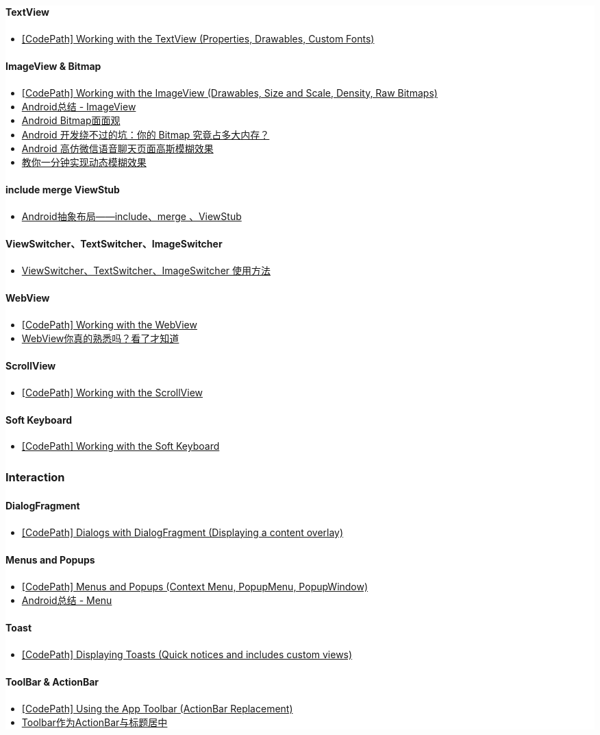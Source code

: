 #### TextView
* [[CodePath] Working with the TextView (Properties, Drawables, Custom Fonts)](http://guides.codepath.com/android/Working-with-the-TextView)

#### ImageView & Bitmap
* [[CodePath] Working with the ImageView (Drawables, Size and Scale, Density, Raw Bitmaps) ](https://github.com/codepath/android_guides/wiki/Working-with-the-ImageView)
* [ Android总结 - ImageView](http://blog.csdn.net/siobhan/article/details/51291593)
* [Android Bitmap面面观](http://www.jayfeng.com/2016/03/22/Android-Bitmap%E9%9D%A2%E9%9D%A2%E8%A7%82/)
* [Android 开发绕不过的坑：你的 Bitmap 究竟占多大内存？](http://bugly.qq.com/bbs/forum.php?mod=viewthread&tid=498)
* [ Android 高仿微信语音聊天页面高斯模糊效果](http://blog.csdn.net/zuiwuyuan/article/details/52125804)
* [ 教你一分钟实现动态模糊效果](http://blog.csdn.net/wl9739/article/details/51955598)

#### include merge ViewStub
* [Android抽象布局——include、merge 、ViewStub](http://blog.csdn.net/xyz_lmn/article/details/14524567)

#### ViewSwitcher、TextSwitcher、ImageSwitcher
* [ViewSwitcher、TextSwitcher、ImageSwitcher 使用方法](http://blog.csdn.net/siobhan/article/details/51166380)

#### WebView
* [[CodePath] Working with the WebView](http://guides.codepath.com/android/Working-with-the-WebView) 
* [WebView你真的熟悉吗？看了才知道](http://www.jianshu.com/p/d2f5ae6b4927)

#### ScrollView
* [[CodePath] Working with the ScrollView](http://guides.codepath.com/android/Working-with-the-ScrollView)

#### Soft Keyboard
* [[CodePath] Working with the Soft Keyboard](http://guides.codepath.com/android/Working-with-the-Soft-Keyboard)

### Interaction
#### DialogFragment
* [[CodePath] Dialogs with DialogFragment (Displaying a content overlay)](https://github.com/codepath/android_guides/wiki/Using-DialogFragment)

#### Menus and Popups
* [[CodePath] Menus and Popups (Context Menu, PopupMenu, PopupWindow)](https://github.com/codepath/android_guides/wiki/Menus-and-Popups)
* [Android总结 - Menu](http://blog.csdn.net/siobhan/article/details/50957435)

#### Toast
* [[CodePath] Displaying Toasts (Quick notices and includes custom views)](https://github.com/codepath/android_guides/wiki/Displaying-Toasts)

#### ToolBar & ActionBar
* [[CodePath] Using the App Toolbar (ActionBar Replacement)](https://github.com/codepath/android_guides/wiki/Using-the-App-ToolBar)
* [Toolbar作为ActionBar与标题居中](http://www.angeldevil.me/2014/12/24/toolbar-as-actionbar-and-centered-title/)
